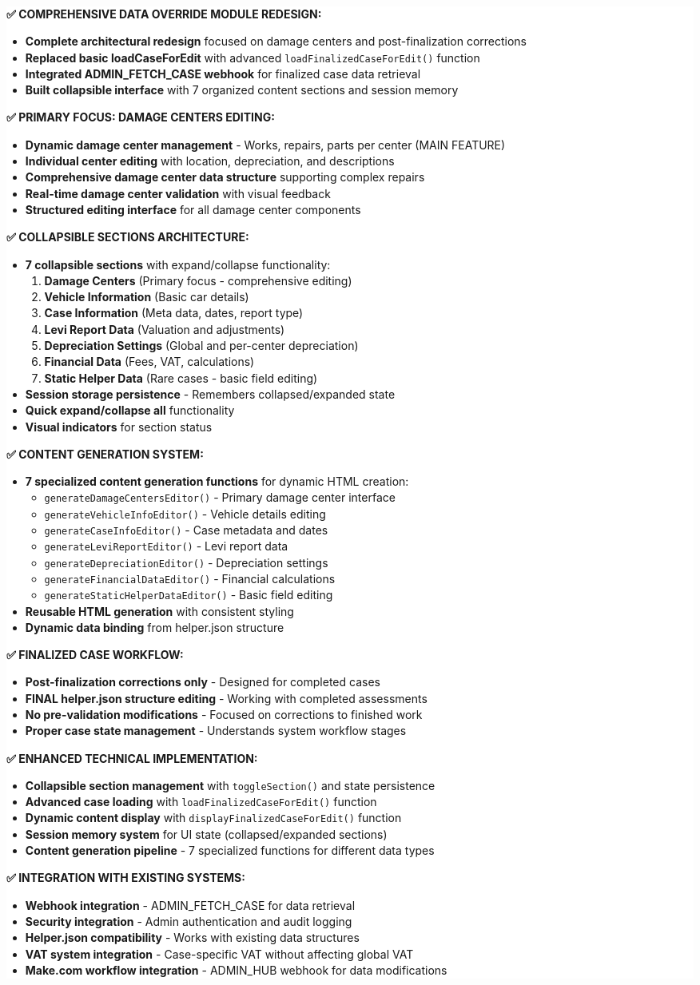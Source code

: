 **✅ COMPREHENSIVE DATA OVERRIDE MODULE REDESIGN:**
- **Complete architectural redesign** focused on damage centers and post-finalization corrections
- **Replaced basic loadCaseForEdit** with advanced `loadFinalizedCaseForEdit()` function
- **Integrated ADMIN_FETCH_CASE webhook** for finalized case data retrieval
- **Built collapsible interface** with 7 organized content sections and session memory

**✅ PRIMARY FOCUS: DAMAGE CENTERS EDITING:**
- **Dynamic damage center management** - Works, repairs, parts per center (MAIN FEATURE)
- **Individual center editing** with location, depreciation, and descriptions
- **Comprehensive damage center data structure** supporting complex repairs
- **Real-time damage center validation** with visual feedback
- **Structured editing interface** for all damage center components

**✅ COLLAPSIBLE SECTIONS ARCHITECTURE:**
- **7 collapsible sections** with expand/collapse functionality:
  1. **Damage Centers** (Primary focus - comprehensive editing)
  2. **Vehicle Information** (Basic car details)
  3. **Case Information** (Meta data, dates, report type)
  4. **Levi Report Data** (Valuation and adjustments)
  5. **Depreciation Settings** (Global and per-center depreciation)
  6. **Financial Data** (Fees, VAT, calculations)
  7. **Static Helper Data** (Rare cases - basic field editing)
- **Session storage persistence** - Remembers collapsed/expanded state
- **Quick expand/collapse all** functionality
- **Visual indicators** for section status

**✅ CONTENT GENERATION SYSTEM:**
- **7 specialized content generation functions** for dynamic HTML creation:
  - `generateDamageCentersEditor()` - Primary damage center interface
  - `generateVehicleInfoEditor()` - Vehicle details editing
  - `generateCaseInfoEditor()` - Case metadata and dates
  - `generateLeviReportEditor()` - Levi report data
  - `generateDepreciationEditor()` - Depreciation settings
  - `generateFinancialDataEditor()` - Financial calculations
  - `generateStaticHelperDataEditor()` - Basic field editing
- **Reusable HTML generation** with consistent styling
- **Dynamic data binding** from helper.json structure

**✅ FINALIZED CASE WORKFLOW:**
- **Post-finalization corrections only** - Designed for completed cases
- **FINAL helper.json structure editing** - Working with completed assessments
- **No pre-validation modifications** - Focused on corrections to finished work
- **Proper case state management** - Understands system workflow stages

**✅ ENHANCED TECHNICAL IMPLEMENTATION:**
- **Collapsible section management** with `toggleSection()` and state persistence
- **Advanced case loading** with `loadFinalizedCaseForEdit()` function
- **Dynamic content display** with `displayFinalizedCaseForEdit()` function
- **Session memory system** for UI state (collapsed/expanded sections)
- **Content generation pipeline** - 7 specialized functions for different data types

**✅ INTEGRATION WITH EXISTING SYSTEMS:**
- **Webhook integration** - ADMIN_FETCH_CASE for data retrieval
- **Security integration** - Admin authentication and audit logging
- **Helper.json compatibility** - Works with existing data structures
- **VAT system integration** - Case-specific VAT without affecting global VAT
- **Make.com workflow integration** - ADMIN_HUB webhook for data modifications
